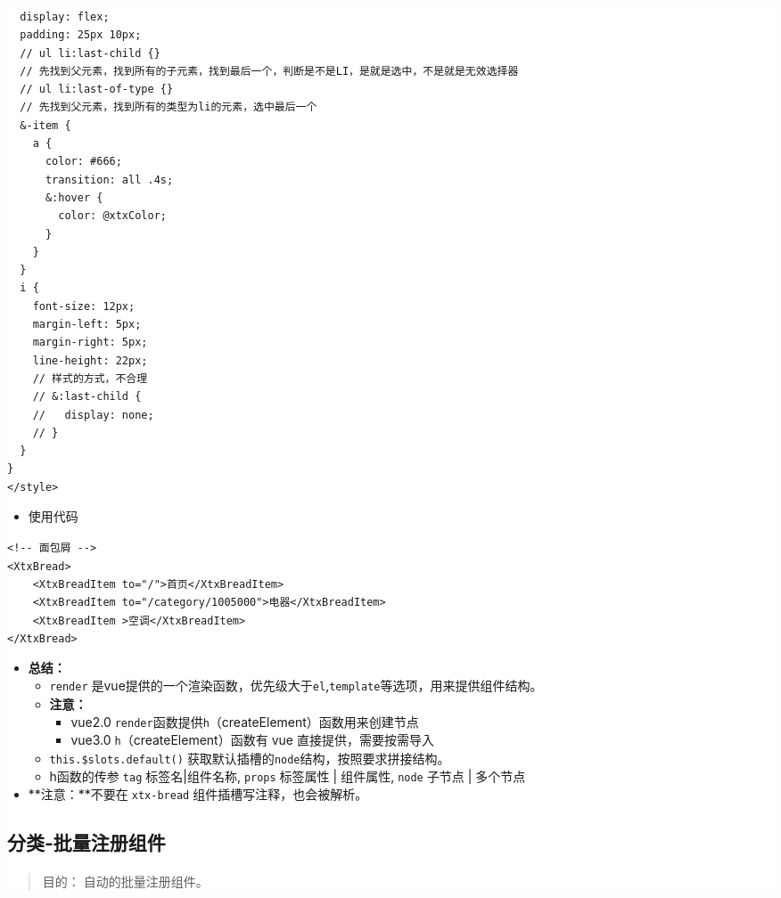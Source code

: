 ```vue
  display: flex;
  padding: 25px 10px;
  // ul li:last-child {}
  // 先找到父元素，找到所有的子元素，找到最后一个，判断是不是LI，是就是选中，不是就是无效选择器
  // ul li:last-of-type {}
  // 先找到父元素，找到所有的类型为li的元素，选中最后一个
  &-item {
    a {
      color: #666;
      transition: all .4s;
      &:hover {
        color: @xtxColor;
      }
    }
  }
  i {
    font-size: 12px;
    margin-left: 5px;
    margin-right: 5px;
    line-height: 22px;
    // 样式的方式，不合理
    // &:last-child {
    //   display: none;
    // }
  }
}
</style>
```

- 使用代码

```vue
<!-- 面包屑 -->
<XtxBread>
    <XtxBreadItem to="/">首页</XtxBreadItem>
    <XtxBreadItem to="/category/1005000">电器</XtxBreadItem>
    <XtxBreadItem >空调</XtxBreadItem>
</XtxBread>
```

- **总结：**
    - `render` 是vue提供的一个渲染函数，优先级大于`el`,`template`等选项，用来提供组件结构。
    - **注意：**
        - vue2.0 `render`函数提供`h`（createElement）函数用来创建节点
        - vue3.0 `h`（createElement）函数有 vue 直接提供，需要按需导入
    - `this.$slots.default()` 获取默认插槽的`node`结构，按照要求拼接结构。
    - h函数的传参 `tag` 标签名|组件名称, `props` 标签属性 | 组件属性, `node` 子节点 | 多个节点
- **注意：**不要在 `xtx-bread` 组件插槽写注释，也会被解析。


## 分类-批量注册组件
> 目的： 自动的批量注册组件。
